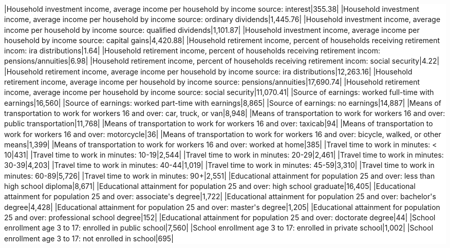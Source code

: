 |Household investment income, average income per household by income source: interest|355.38|
|Household investment income, average income per household by income source: ordinary dividends|1,445.76|
|Household investment income, average income per household by income source: qualified dividends|1,101.87|
|Household investment income, average income per household by income source: capital gains|4,420.88|
|Household retirement income, percent of households receiving retirement incom: ira distributions|1.64|
|Household retirement income, percent of households receiving retirement incom: pensions/annuities|6.98|
|Household retirement income, percent of households receiving retirement incom: social security|4.22|
|Household retirement income, average income per household by income source: ira distributions|12,263.16|
|Household retirement income, average income per household by income source: pensions/annuities|17,690.74|
|Household retirement income, average income per household by income source: social security|11,070.41|
|Source of earnings: worked full-time with earnings|16,560|
|Source of earnings: worked part-time with earnings|8,865|
|Source of earnings: no earnings|14,887|
|Means of transportation to work for workers 16 and over: car, truck, or van|8,948|
|Means of transportation to work for workers 16 and over: public transportation|11,768|
|Means of transportation to work for workers 16 and over: taxicab|94|
|Means of transportation to work for workers 16 and over: motorcycle|36|
|Means of transportation to work for workers 16 and over: bicycle, walked, or other means|1,399|
|Means of transportation to work for workers 16 and over: worked at home|385|
|Travel time to work in minutes: < 10|431|
|Travel time to work in minutes: 10-19|2,544|
|Travel time to work in minutes: 20-29|2,461|
|Travel time to work in minutes: 30-39|4,203|
|Travel time to work in minutes: 40-44|1,019|
|Travel time to work in minutes: 45-59|3,310|
|Travel time to work in minutes: 60-89|5,726|
|Travel time to work in minutes: 90+|2,551|
|Educational attainment for population 25 and over: less than high school diploma|8,671|
|Educational attainment for population 25 and over: high school graduate|16,405|
|Educational attainment for population 25 and over: associate's degree|1,722|
|Educational attainment for population 25 and over: bachelor's degree|4,428|
|Educational attainment for population 25 and over: master's degree|1,205|
|Educational attainment for population 25 and over: professional school degree|152|
|Educational attainment for population 25 and over: doctorate degree|44|
|School enrollment age 3 to 17: enrolled in public school|7,560|
|School enrollment age 3 to 17: enrolled in private school|1,002|
|School enrollment age 3 to 17: not enrolled in school|695|
